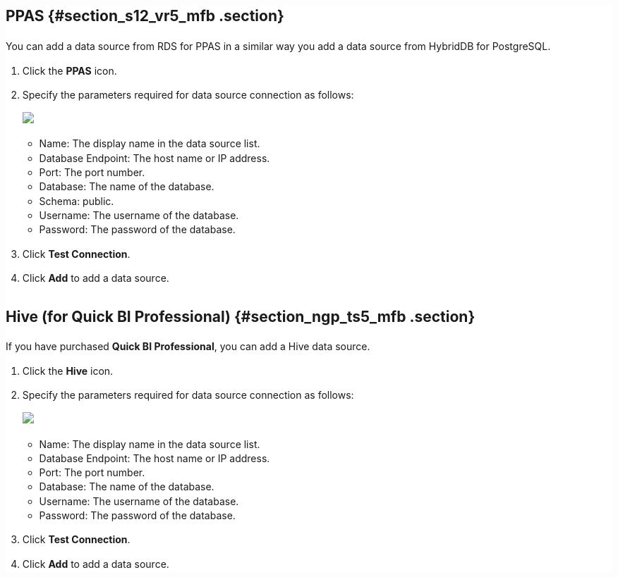 ## PPAS {#section_s12_vr5_mfb .section}

You can add a data source from RDS for PPAS in a similar way you add a data source from HybridDB for PostgreSQL.

1.  Click the **PPAS** icon.
2.  Specify the parameters required for data source connection as follows:

    ![](http://icms-static-translation.oss-cn-hangzhou.aliyuncs.com/SP_78/DNQBI11855835/images/13893_zh-CN.png?Expires=1541233986&OSSAccessKeyId=LTAIJfoPL6wmrirR&Signature=ntgMMuiTdFnZPWrw3iM9idpibOo%3D)

    -   Name: The display name in the data source list.
    -   Database Endpoint: The host name or IP address.
    -   Port: The port number.
    -   Database: The name of the database.
    -   Schema: public.
    -   Username: The username of the database.
    -   Password: The password of the database.
3.  Click **Test Connection**.
4.  Click **Add** to add a data source.

## Hive \(for Quick BI Professional\) {#section_ngp_ts5_mfb .section}

If you have purchased **Quick BI Professional**, you can add a Hive data source.

1.  Click the **Hive** icon.
2.  Specify the parameters required for data source connection as follows:

    ![](http://icms-static-translation.oss-cn-hangzhou.aliyuncs.com/SP_78/DNQBI11855835/images/13894_zh-CN.png?Expires=1541233986&OSSAccessKeyId=LTAIJfoPL6wmrirR&Signature=4pDhf%2FDJnAas92CKqnjnq%2F9tg4A%3D)

    -   Name: The display name in the data source list.
    -   Database Endpoint: The host name or IP address.
    -   Port: The port number.
    -   Database: The name of the database.
    -   Username: The username of the database.
    -   Password: The password of the database.
3.  Click **Test Connection**.
4.  Click **Add** to add a data source.

